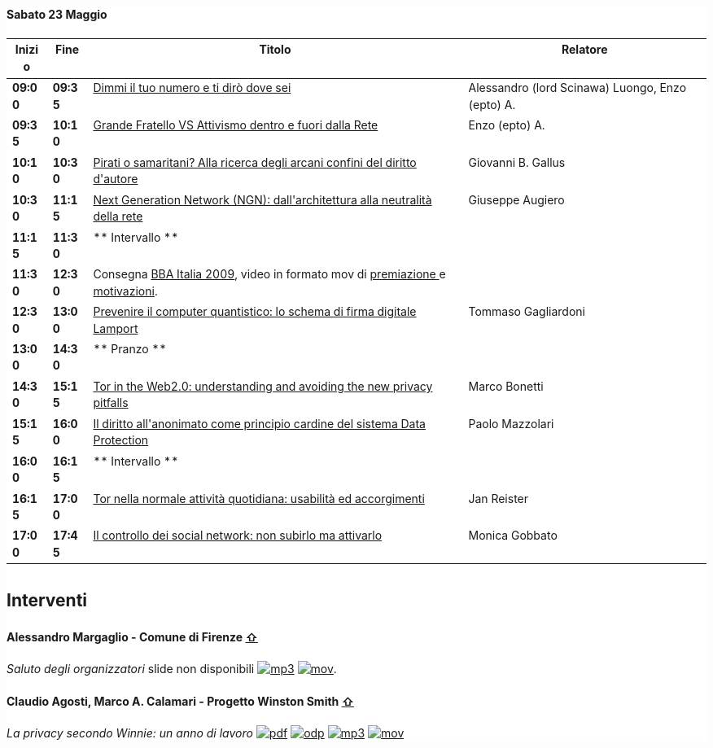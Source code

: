 #### <a name="sa"></a>Sabato 23 Maggio

**Inizio** | **Fine** | **Titolo** | **Relatore** |
--- | --- | --- | ---
**09:00** | **09:35** | [Dimmi il tuo numero e ti dirò dove sei](#i13) | Alessandro (lord Scinawa) Luongo, Enzo (epto) A.
**09:35** | **10:10** | [Grande Fratello VS Attivismo dentro e fuori dalla Rete](#i14) | Enzo (epto) A.
**10:10** | **10:30** | [Pirati o samaritani? Alla ricerca degli arcani confini del diritto d'autore](#i15) | Giovanni B. Gallus | Francesco P. Micozzi
**10:30** | **11:15** | [Next Generation Network (NGN): dall'architettura alla neutralità della rete](#i16) | Giuseppe Augiero
**11:15** | **11:30** | ** Intervallo **
**11:30** | **12:30** | Consegna [BBA Italia 2009](http://bba.winstonsmith.info), video in formato mov di [ premiazione ](http://urna.winstonsmith.org/materiali/2009/video/eprivacy-2009-18-bba-darth_vader-highlight.mov) e [ motivazioni](http://urna.winstonsmith.org/materiali/2009/video/eprivacy-2009-17-bba-badaudio.mov).
**12:30** | **13:00** | [Prevenire il computer quantistico: lo schema di firma digitale Lamport](#i17) | Tommaso Gagliardoni
**13:00** | **14:30** | ** Pranzo **
**14:30** | **15:15** | [Tor in the Web2.0: understanding and avoiding the new privacy pitfalls](#i18) | Marco Bonetti
**15:15** | **16:00** | [Il diritto all'anonimato come principio cardine del sistema Data Protection](#i19) | Paolo Mazzolari
**16:00** | **16:15** | ** Intervallo **
**16:15** | **17:00** | [Tor nella normale attività quotidiana: usabilità ed accorgimenti](#i20) | Jan Reister
**17:00** | **17:45** | [Il controllo dei social network: non subirlo ma attivarlo](#i21) | Monica Gobbato


## <a name="interventi"></a>Interventi

#### <a name="i1"></a>Alessandro Margaglio - Comune di Firenze [⇧](#ve)
_Saluto degli organizzatori_
slide non disponibili
[![mp3]({static}/images/icon/sound.png "MP3")](http://urna.winstonsmith.org/materiali/2009/audio/ep2009_margaglio_saluto.mp3)
[![mov]({static}/images/icon/sound.png "MOV")](http://urna.winstonsmith.org/materiali/2009/video/eprivacy-2009-04.mov).

#### <a name="i2"></a>Claudio Agosti, Marco A. Calamari - Progetto Winston Smith [⇧](#ve)
_La privacy secondo Winnie: un anno di lavoro_
[![pdf]({static}/images/icon/presentation.png)](http://urna.winstonsmith.org/materiali/2009/atti/ep2009_agosti_calamari_relazione_annuale.pdf)
[![odp]({static}/images/icon/pdf.png)](http://urna.winstonsmith.org/materiali/2009/atti/ep2009_agosti_calamari_relazione_annuale.odp)
[![mp3]({static}/images/icon/sound.png "MP3")](http://urna.winstonsmith.org/materiali/2009/audio/ep2009_agosti_calamari_relazione_annuale.mp3)
[![mov]({static}/images/icon/sound.png "MOV")](http://urna.winstonsmith.org/materiali/2009/video/eprivacy-2009-01.mov)
